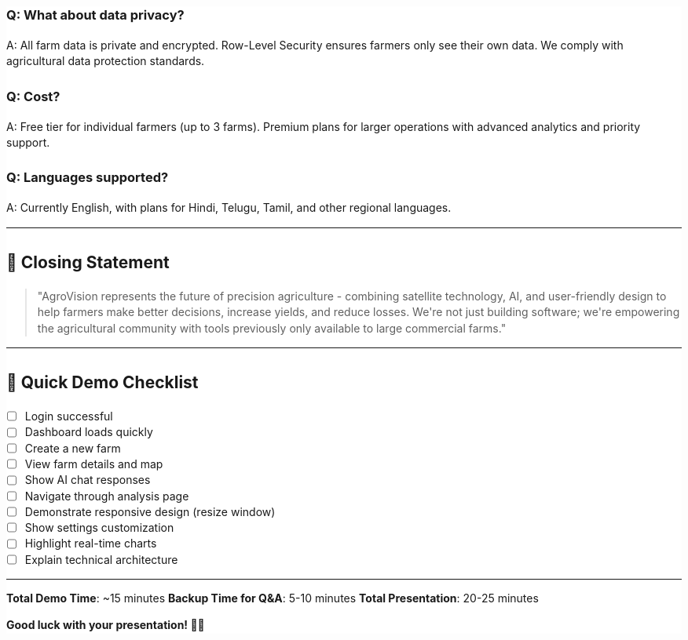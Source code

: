 ### **Q: What about data privacy?**
A: All farm data is private and encrypted. Row-Level Security ensures farmers only see their own data. We comply with agricultural data protection standards.

### **Q: Cost?**
A: Free tier for individual farmers (up to 3 farms). Premium plans for larger operations with advanced analytics and priority support.

### **Q: Languages supported?**
A: Currently English, with plans for Hindi, Telugu, Tamil, and other regional languages.

---

## 🎯 **Closing Statement**

> "AgroVision represents the future of precision agriculture - combining satellite technology, AI, and user-friendly design to help farmers make better decisions, increase yields, and reduce losses. We're not just building software; we're empowering the agricultural community with tools previously only available to large commercial farms."

---

## 📱 **Quick Demo Checklist**

- [ ] Login successful
- [ ] Dashboard loads quickly
- [ ] Create a new farm
- [ ] View farm details and map
- [ ] Show AI chat responses
- [ ] Navigate through analysis page
- [ ] Demonstrate responsive design (resize window)
- [ ] Show settings customization
- [ ] Highlight real-time charts
- [ ] Explain technical architecture

---

**Total Demo Time**: ~15 minutes
**Backup Time for Q&A**: 5-10 minutes
**Total Presentation**: 20-25 minutes

**Good luck with your presentation! 🌾🚀**
